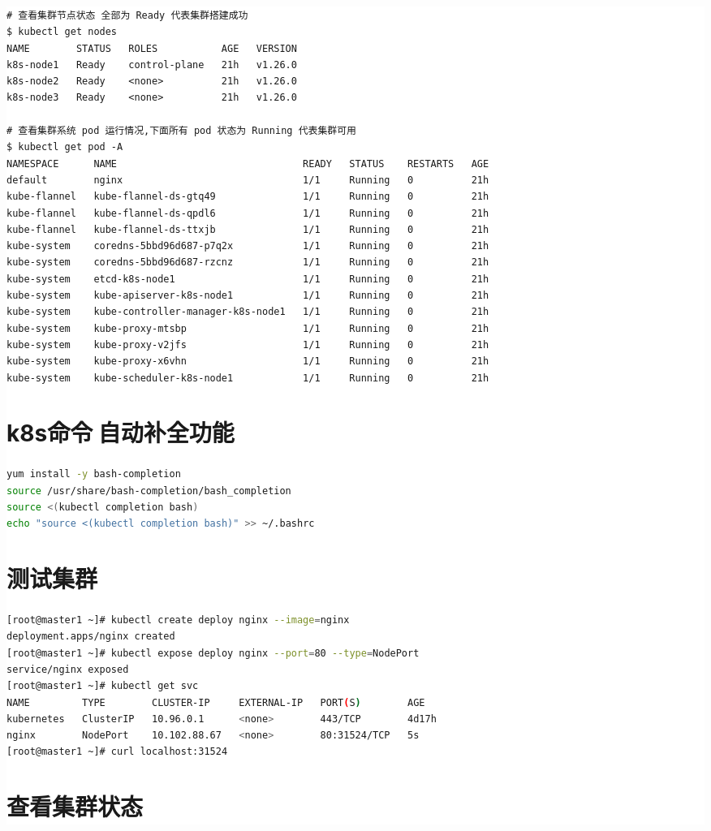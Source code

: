 ```shell
# 查看集群节点状态 全部为 Ready 代表集群搭建成功
$ kubectl get nodes
NAME        STATUS   ROLES           AGE   VERSION
k8s-node1   Ready    control-plane   21h   v1.26.0
k8s-node2   Ready    <none>          21h   v1.26.0
k8s-node3   Ready    <none>          21h   v1.26.0

# 查看集群系统 pod 运行情况,下面所有 pod 状态为 Running 代表集群可用
$ kubectl get pod -A
NAMESPACE      NAME                                READY   STATUS    RESTARTS   AGE
default        nginx                               1/1     Running   0          21h
kube-flannel   kube-flannel-ds-gtq49               1/1     Running   0          21h
kube-flannel   kube-flannel-ds-qpdl6               1/1     Running   0          21h
kube-flannel   kube-flannel-ds-ttxjb               1/1     Running   0          21h
kube-system    coredns-5bbd96d687-p7q2x            1/1     Running   0          21h
kube-system    coredns-5bbd96d687-rzcnz            1/1     Running   0          21h
kube-system    etcd-k8s-node1                      1/1     Running   0          21h
kube-system    kube-apiserver-k8s-node1            1/1     Running   0          21h
kube-system    kube-controller-manager-k8s-node1   1/1     Running   0          21h
kube-system    kube-proxy-mtsbp                    1/1     Running   0          21h
kube-system    kube-proxy-v2jfs                    1/1     Running   0          21h
kube-system    kube-proxy-x6vhn                    1/1     Running   0          21h
kube-system    kube-scheduler-k8s-node1            1/1     Running   0          21h
```

# k8s命令 自动补全功能

```sh
yum install -y bash-completion 
source /usr/share/bash-completion/bash_completion
source <(kubectl completion bash)
echo "source <(kubectl completion bash)" >> ~/.bashrc
```

# 测试集群

```sh
[root@master1 ~]# kubectl create deploy nginx --image=nginx
deployment.apps/nginx created
[root@master1 ~]# kubectl expose deploy nginx --port=80 --type=NodePort
service/nginx exposed
[root@master1 ~]# kubectl get svc
NAME         TYPE        CLUSTER-IP     EXTERNAL-IP   PORT(S)        AGE
kubernetes   ClusterIP   10.96.0.1      <none>        443/TCP        4d17h
nginx        NodePort    10.102.88.67   <none>        80:31524/TCP   5s
[root@master1 ~]# curl localhost:31524
```



# 查看集群状态

